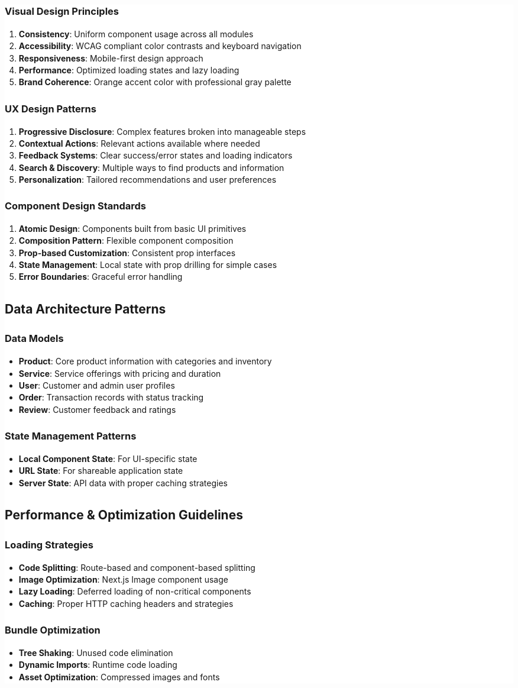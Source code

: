 ### Visual Design Principles
1. **Consistency**: Uniform component usage across all modules
2. **Accessibility**: WCAG compliant color contrasts and keyboard navigation
3. **Responsiveness**: Mobile-first design approach
4. **Performance**: Optimized loading states and lazy loading
5. **Brand Coherence**: Orange accent color with professional gray palette

### UX Design Patterns
1. **Progressive Disclosure**: Complex features broken into manageable steps
2. **Contextual Actions**: Relevant actions available where needed
3. **Feedback Systems**: Clear success/error states and loading indicators
4. **Search & Discovery**: Multiple ways to find products and information
5. **Personalization**: Tailored recommendations and user preferences

### Component Design Standards
1. **Atomic Design**: Components built from basic UI primitives
2. **Composition Pattern**: Flexible component composition
3. **Prop-based Customization**: Consistent prop interfaces
4. **State Management**: Local state with prop drilling for simple cases
5. **Error Boundaries**: Graceful error handling

## Data Architecture Patterns

### Data Models
- **Product**: Core product information with categories and inventory
- **Service**: Service offerings with pricing and duration
- **User**: Customer and admin user profiles
- **Order**: Transaction records with status tracking
- **Review**: Customer feedback and ratings

### State Management Patterns
- **Local Component State**: For UI-specific state
- **URL State**: For shareable application state
- **Server State**: API data with proper caching strategies

## Performance & Optimization Guidelines

### Loading Strategies
- **Code Splitting**: Route-based and component-based splitting
- **Image Optimization**: Next.js Image component usage
- **Lazy Loading**: Deferred loading of non-critical components
- **Caching**: Proper HTTP caching headers and strategies

### Bundle Optimization
- **Tree Shaking**: Unused code elimination
- **Dynamic Imports**: Runtime code loading
- **Asset Optimization**: Compressed images and fonts

